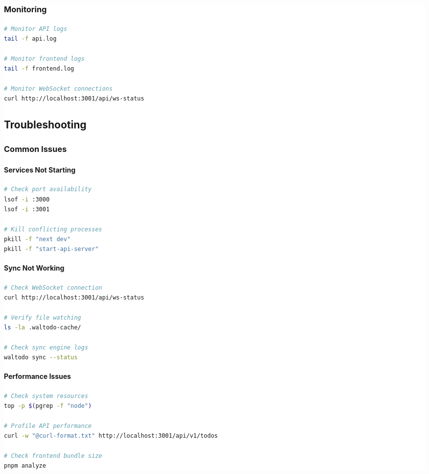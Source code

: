 ### Monitoring

```bash
# Monitor API logs
tail -f api.log

# Monitor frontend logs
tail -f frontend.log

# Monitor WebSocket connections
curl http://localhost:3001/api/ws-status
```

## Troubleshooting

### Common Issues

#### Services Not Starting
```bash
# Check port availability
lsof -i :3000
lsof -i :3001

# Kill conflicting processes
pkill -f "next dev"
pkill -f "start-api-server"
```

#### Sync Not Working
```bash
# Check WebSocket connection
curl http://localhost:3001/api/ws-status

# Verify file watching
ls -la .waltodo-cache/

# Check sync engine logs
waltodo sync --status
```

#### Performance Issues
```bash
# Check system resources
top -p $(pgrep -f "node")

# Profile API performance
curl -w "@curl-format.txt" http://localhost:3001/api/v1/todos

# Check frontend bundle size
pnpm analyze
```

